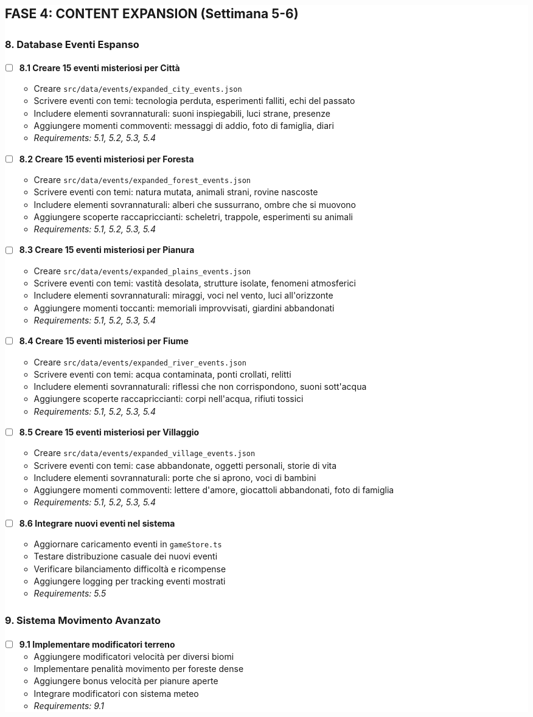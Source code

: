 ## FASE 4: CONTENT EXPANSION (Settimana 5-6)

### 8. Database Eventi Espanso

- [ ] **8.1 Creare 15 eventi misteriosi per Città**
  - Creare `src/data/events/expanded_city_events.json`
  - Scrivere eventi con temi: tecnologia perduta, esperimenti falliti, echi del passato
  - Includere elementi sovrannaturali: suoni inspiegabili, luci strane, presenze
  - Aggiungere momenti commoventi: messaggi di addio, foto di famiglia, diari
  - _Requirements: 5.1, 5.2, 5.3, 5.4_

- [ ] **8.2 Creare 15 eventi misteriosi per Foresta**
  - Creare `src/data/events/expanded_forest_events.json`
  - Scrivere eventi con temi: natura mutata, animali strani, rovine nascoste
  - Includere elementi sovrannaturali: alberi che sussurrano, ombre che si muovono
  - Aggiungere scoperte raccapriccianti: scheletri, trappole, esperimenti su animali
  - _Requirements: 5.1, 5.2, 5.3, 5.4_

- [ ] **8.3 Creare 15 eventi misteriosi per Pianura**
  - Creare `src/data/events/expanded_plains_events.json`
  - Scrivere eventi con temi: vastità desolata, strutture isolate, fenomeni atmosferici
  - Includere elementi sovrannaturali: miraggi, voci nel vento, luci all'orizzonte
  - Aggiungere momenti toccanti: memoriali improvvisati, giardini abbandonati
  - _Requirements: 5.1, 5.2, 5.3, 5.4_

- [ ] **8.4 Creare 15 eventi misteriosi per Fiume**
  - Creare `src/data/events/expanded_river_events.json`
  - Scrivere eventi con temi: acqua contaminata, ponti crollati, relitti
  - Includere elementi sovrannaturali: riflessi che non corrispondono, suoni sott'acqua
  - Aggiungere scoperte raccapriccianti: corpi nell'acqua, rifiuti tossici
  - _Requirements: 5.1, 5.2, 5.3, 5.4_

- [ ] **8.5 Creare 15 eventi misteriosi per Villaggio**
  - Creare `src/data/events/expanded_village_events.json`
  - Scrivere eventi con temi: case abbandonate, oggetti personali, storie di vita
  - Includere elementi sovrannaturali: porte che si aprono, voci di bambini
  - Aggiungere momenti commoventi: lettere d'amore, giocattoli abbandonati, foto di famiglia
  - _Requirements: 5.1, 5.2, 5.3, 5.4_

- [ ] **8.6 Integrare nuovi eventi nel sistema**
  - Aggiornare caricamento eventi in `gameStore.ts`
  - Testare distribuzione casuale dei nuovi eventi
  - Verificare bilanciamento difficoltà e ricompense
  - Aggiungere logging per tracking eventi mostrati
  - _Requirements: 5.5_

### 9. Sistema Movimento Avanzato

- [ ] **9.1 Implementare modificatori terreno**
  - Aggiungere modificatori velocità per diversi biomi
  - Implementare penalità movimento per foreste dense
  - Aggiungere bonus velocità per pianure aperte
  - Integrare modificatori con sistema meteo
  - _Requirements: 9.1_

